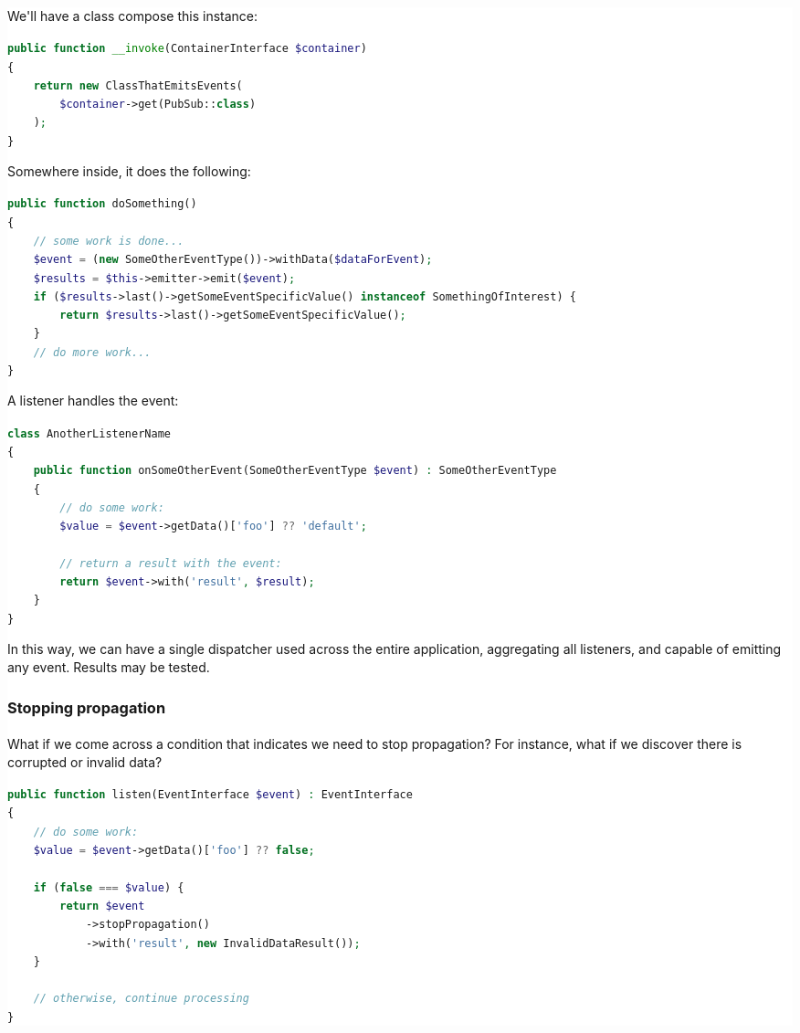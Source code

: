 We'll have a class compose this instance:

```php
public function __invoke(ContainerInterface $container)
{
    return new ClassThatEmitsEvents(
        $container->get(PubSub::class)
    );
}
```

Somewhere inside, it does the following:

```php
public function doSomething()
{
    // some work is done...
    $event = (new SomeOtherEventType())->withData($dataForEvent);
    $results = $this->emitter->emit($event);
    if ($results->last()->getSomeEventSpecificValue() instanceof SomethingOfInterest) {
        return $results->last()->getSomeEventSpecificValue();
    }
    // do more work...
}
```

A listener handles the event:

```php
class AnotherListenerName
{
    public function onSomeOtherEvent(SomeOtherEventType $event) : SomeOtherEventType
    {
        // do some work:
        $value = $event->getData()['foo'] ?? 'default';

        // return a result with the event:
        return $event->with('result', $result);
    }
}
```

In this way, we can have a single dispatcher used across the entire application,
aggregating all listeners, and capable of emitting any event. Results may be
tested.

### Stopping propagation

What if we come across a condition that indicates we need to stop propagation?
For instance, what if we discover there is corrupted or invalid data?

```php
public function listen(EventInterface $event) : EventInterface
{
    // do some work:
    $value = $event->getData()['foo'] ?? false;

    if (false === $value) {
        return $event
            ->stopPropagation()
            ->with('result', new InvalidDataResult());
    }

    // otherwise, continue processing
}
```
